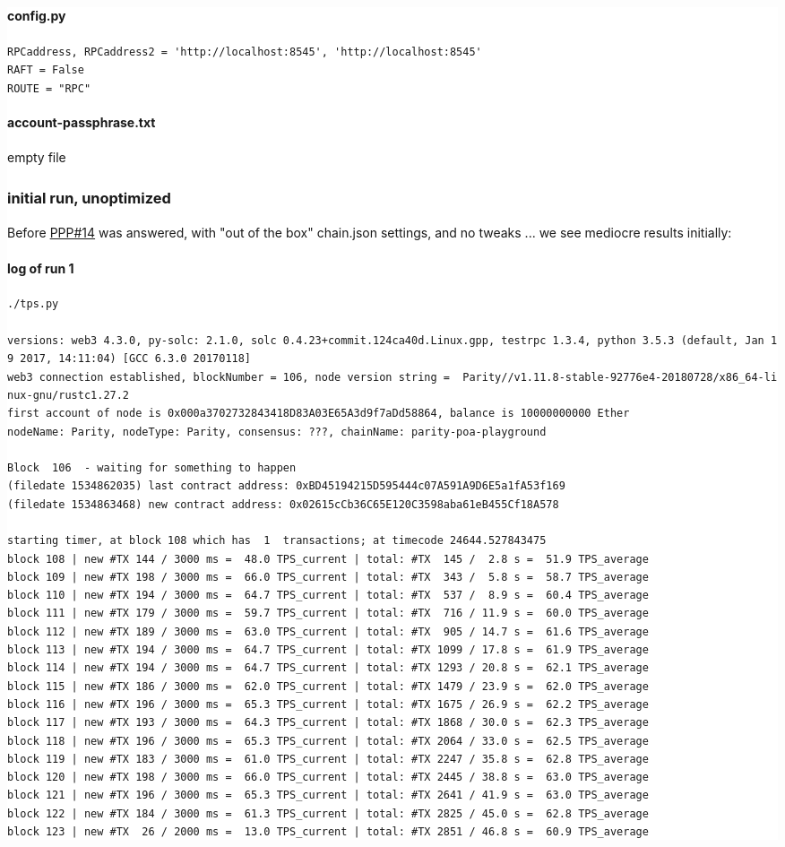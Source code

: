 #### config.py

    RPCaddress, RPCaddress2 = 'http://localhost:8545', 'http://localhost:8545' 
    RAFT = False
    ROUTE = "RPC"  

#### account-passphrase.txt

empty file


### initial run, unoptimized

Before [PPP#14](https://github.com/orbita-center/parity-poa-playground/issues/14) was answered, with "out of the box" chain.json settings, and no tweaks ... we see mediocre results initially:

#### log of run 1

```
./tps.py 

versions: web3 4.3.0, py-solc: 2.1.0, solc 0.4.23+commit.124ca40d.Linux.gpp, testrpc 1.3.4, python 3.5.3 (default, Jan 19 2017, 14:11:04) [GCC 6.3.0 20170118]
web3 connection established, blockNumber = 106, node version string =  Parity//v1.11.8-stable-92776e4-20180728/x86_64-linux-gnu/rustc1.27.2
first account of node is 0x000a3702732843418D83A03E65A3d9f7aDd58864, balance is 10000000000 Ether
nodeName: Parity, nodeType: Parity, consensus: ???, chainName: parity-poa-playground

Block  106  - waiting for something to happen
(filedate 1534862035) last contract address: 0xBD45194215D595444c07A591A9D6E5a1fA53f169
(filedate 1534863468) new contract address: 0x02615cCb36C65E120C3598aba61eB455Cf18A578

starting timer, at block 108 which has  1  transactions; at timecode 24644.527843475
block 108 | new #TX 144 / 3000 ms =  48.0 TPS_current | total: #TX  145 /  2.8 s =  51.9 TPS_average
block 109 | new #TX 198 / 3000 ms =  66.0 TPS_current | total: #TX  343 /  5.8 s =  58.7 TPS_average
block 110 | new #TX 194 / 3000 ms =  64.7 TPS_current | total: #TX  537 /  8.9 s =  60.4 TPS_average
block 111 | new #TX 179 / 3000 ms =  59.7 TPS_current | total: #TX  716 / 11.9 s =  60.0 TPS_average
block 112 | new #TX 189 / 3000 ms =  63.0 TPS_current | total: #TX  905 / 14.7 s =  61.6 TPS_average
block 113 | new #TX 194 / 3000 ms =  64.7 TPS_current | total: #TX 1099 / 17.8 s =  61.9 TPS_average
block 114 | new #TX 194 / 3000 ms =  64.7 TPS_current | total: #TX 1293 / 20.8 s =  62.1 TPS_average
block 115 | new #TX 186 / 3000 ms =  62.0 TPS_current | total: #TX 1479 / 23.9 s =  62.0 TPS_average
block 116 | new #TX 196 / 3000 ms =  65.3 TPS_current | total: #TX 1675 / 26.9 s =  62.2 TPS_average
block 117 | new #TX 193 / 3000 ms =  64.3 TPS_current | total: #TX 1868 / 30.0 s =  62.3 TPS_average
block 118 | new #TX 196 / 3000 ms =  65.3 TPS_current | total: #TX 2064 / 33.0 s =  62.5 TPS_average
block 119 | new #TX 183 / 3000 ms =  61.0 TPS_current | total: #TX 2247 / 35.8 s =  62.8 TPS_average
block 120 | new #TX 198 / 3000 ms =  66.0 TPS_current | total: #TX 2445 / 38.8 s =  63.0 TPS_average
block 121 | new #TX 196 / 3000 ms =  65.3 TPS_current | total: #TX 2641 / 41.9 s =  63.0 TPS_average
block 122 | new #TX 184 / 3000 ms =  61.3 TPS_current | total: #TX 2825 / 45.0 s =  62.8 TPS_average
block 123 | new #TX  26 / 2000 ms =  13.0 TPS_current | total: #TX 2851 / 46.8 s =  60.9 TPS_average
```